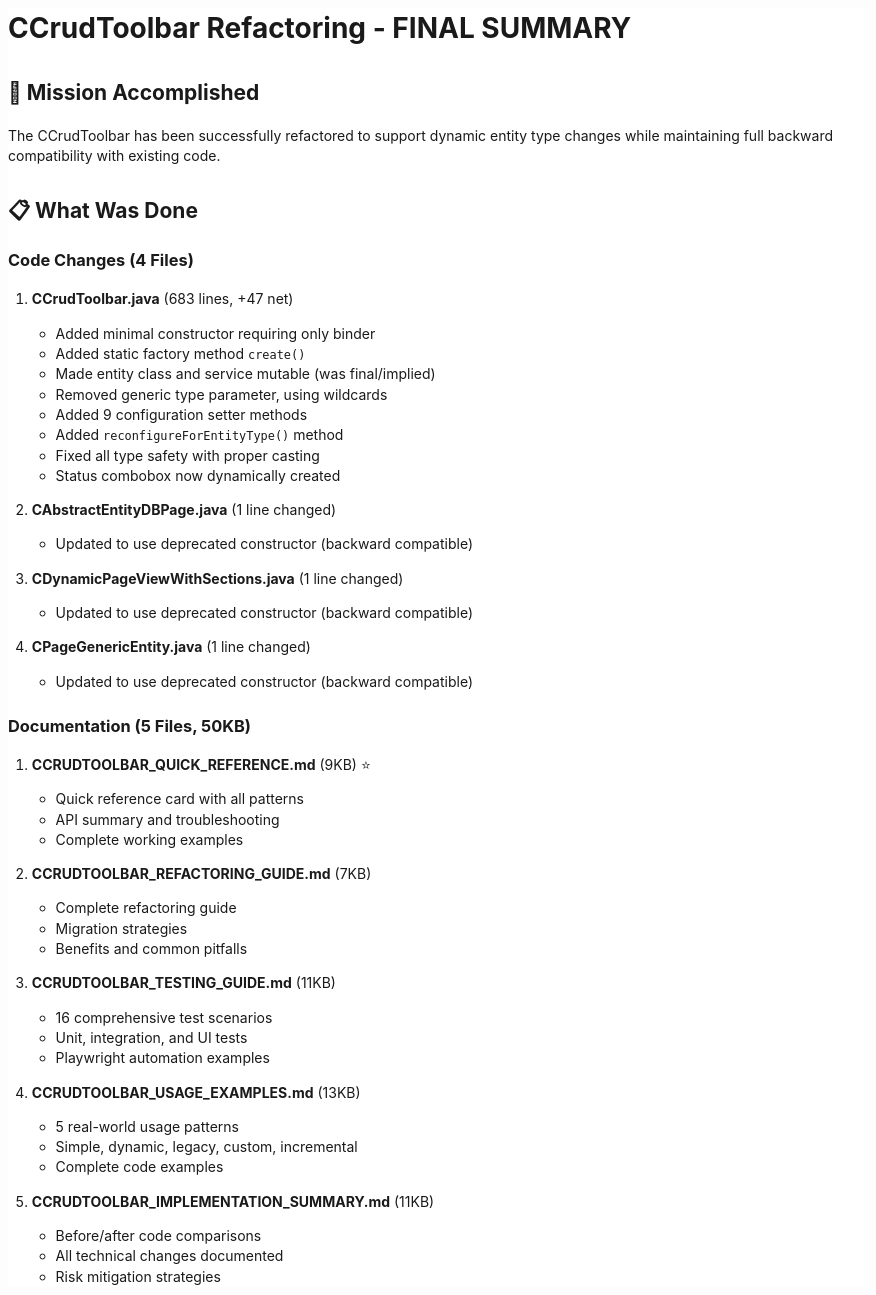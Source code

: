 # CCrudToolbar Refactoring - FINAL SUMMARY

## 🎯 Mission Accomplished

The CCrudToolbar has been successfully refactored to support dynamic entity type changes while maintaining full backward compatibility with existing code.

## 📋 What Was Done

### Code Changes (4 Files)
1. **CCrudToolbar.java** (683 lines, +47 net)
   - Added minimal constructor requiring only binder
   - Added static factory method `create()`
   - Made entity class and service mutable (was final/implied)
   - Removed generic type parameter, using wildcards
   - Added 9 configuration setter methods
   - Added `reconfigureForEntityType()` method
   - Fixed all type safety with proper casting
   - Status combobox now dynamically created

2. **CAbstractEntityDBPage.java** (1 line changed)
   - Updated to use deprecated constructor (backward compatible)

3. **CDynamicPageViewWithSections.java** (1 line changed)
   - Updated to use deprecated constructor (backward compatible)

4. **CPageGenericEntity.java** (1 line changed)
   - Updated to use deprecated constructor (backward compatible)

### Documentation (5 Files, 50KB)
1. **CCRUDTOOLBAR_QUICK_REFERENCE.md** (9KB) ⭐
   - Quick reference card with all patterns
   - API summary and troubleshooting
   - Complete working examples

2. **CCRUDTOOLBAR_REFACTORING_GUIDE.md** (7KB)
   - Complete refactoring guide
   - Migration strategies
   - Benefits and common pitfalls

3. **CCRUDTOOLBAR_TESTING_GUIDE.md** (11KB)
   - 16 comprehensive test scenarios
   - Unit, integration, and UI tests
   - Playwright automation examples

4. **CCRUDTOOLBAR_USAGE_EXAMPLES.md** (13KB)
   - 5 real-world usage patterns
   - Simple, dynamic, legacy, custom, incremental
   - Complete code examples

5. **CCRUDTOOLBAR_IMPLEMENTATION_SUMMARY.md** (11KB)
   - Before/after code comparisons
   - All technical changes documented
   - Risk mitigation strategies
